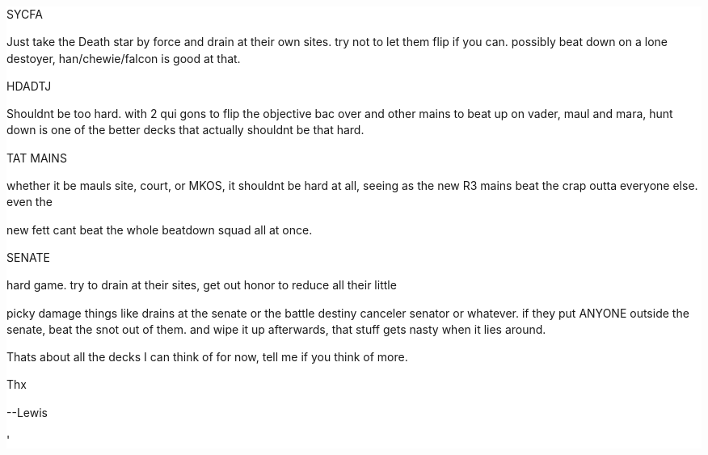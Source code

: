 
SYCFA 

Just take the Death star by force and drain at their own sites. try not to let them flip if you can. possibly beat down on a lone destoyer, han/chewie/falcon is good at that. 


HDADTJ 

Shouldnt be too hard. with 2 qui gons to flip the objective bac over and other mains to beat up on vader, maul and mara, hunt down is one of the better decks that actually shouldnt be that hard. 


TAT MAINS 

whether it be mauls site, court, or MKOS, it shouldnt be hard at all, seeing as the new R3 mains beat the crap outta everyone else. even the

new fett cant beat the whole beatdown squad all at once. 


SENATE 

hard game. try to drain at their sites, get out honor to reduce all their little

picky damage things like drains at the senate or the battle destiny canceler senator or whatever. if they put ANYONE outside the senate, beat the snot out of them. and wipe it up afterwards, that stuff gets nasty when it lies around. 


Thats about all the decks I can think of for now, tell me if you think of more. 


Thx 

--Lewis 

'